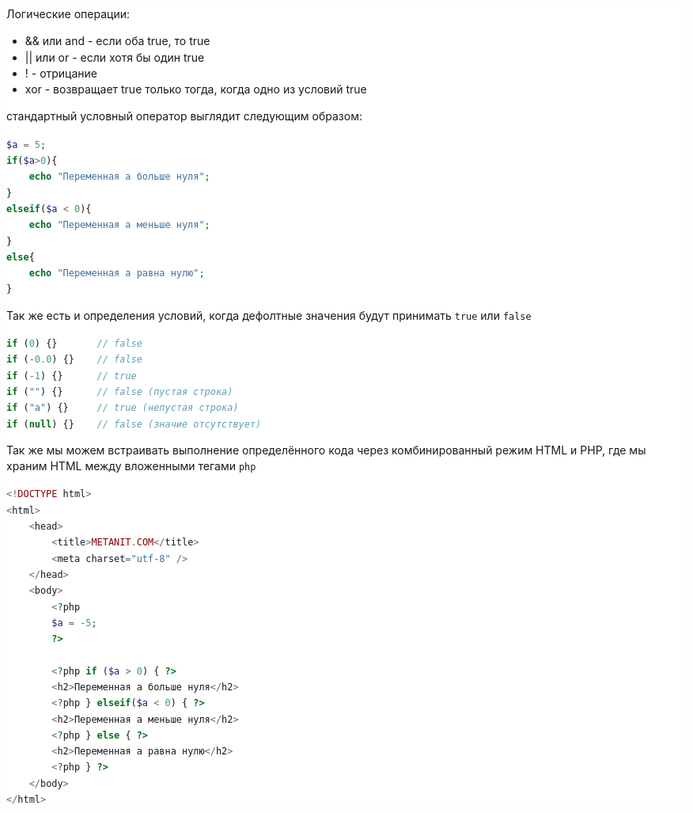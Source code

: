 Логические операции:
- && или and - если оба true, то true
- || или or - если хотя бы один true
- ! - отрицание
- xor - возвращает true только тогда, когда одно из условий true

стандартный условный оператор выглядит следующим образом:

```php
$a = 5;
if($a>0){
    echo "Переменная a больше нуля";
}
elseif($a < 0){
    echo "Переменная a меньше нуля";
}
else{
    echo "Переменная a равна нулю";
}
```

Так же есть и определения условий, когда дефолтные значения будут принимать `true` или `false`

```php
if (0) {}       // false
if (-0.0) {}    // false
if (-1) {}      // true 
if ("") {}      // false (пустая строка)
if ("a") {}     // true (непустая строка)
if (null) {}    // false (значие отсутствует)
```

Так же мы можем встраивать выполнение определённого кода через комбинированный режим HTML и PHP, где мы храним HTML между вложенными тегами `php`

```php
<!DOCTYPE html>
<html>
	<head>
		<title>METANIT.COM</title>
		<meta charset="utf-8" />
	</head>
	<body>
		<?php
		$a = -5;
		?>
		 
		<?php if ($a > 0) { ?>
		<h2>Переменная a больше нуля</h2>
		<?php } elseif($a < 0) { ?>
		<h2>Переменная a меньше нуля</h2>
		<?php } else { ?>
		<h2>Переменная a равна нулю</h2>
		<?php } ?>
	</body>
</html>
```
